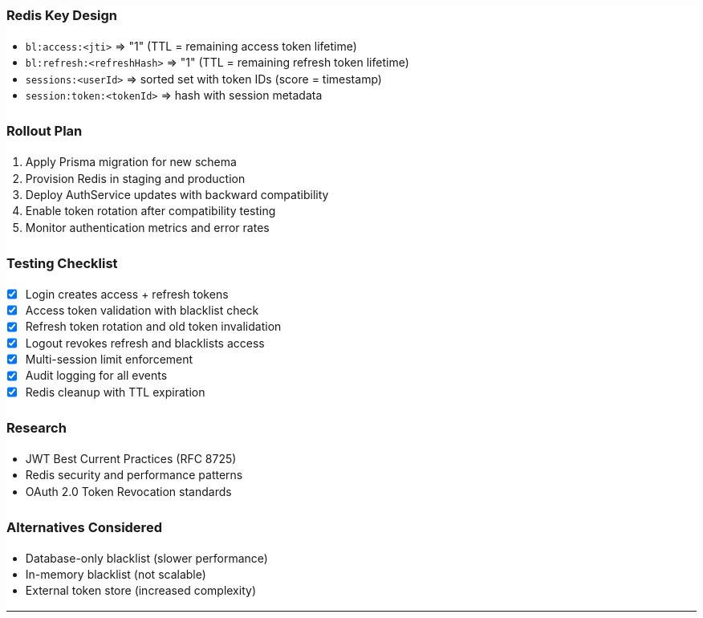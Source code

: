 ### Redis Key Design

- `bl:access:<jti>` => "1" (TTL = remaining access token lifetime)
- `bl:refresh:<refreshHash>` => "1" (TTL = remaining refresh token lifetime)
- `sessions:<userId>` => sorted set with token IDs (score = timestamp)
- `session:token:<tokenId>` => hash with session metadata

### Rollout Plan

1. Apply Prisma migration for new schema
2. Provision Redis in staging and production
3. Deploy AuthService updates with backward compatibility
4. Enable token rotation after compatibility testing
5. Monitor authentication metrics and error rates

### Testing Checklist

- [x] Login creates access + refresh tokens
- [x] Access token validation with blacklist check
- [x] Refresh token rotation and old token invalidation
- [x] Logout revokes refresh and blacklists access
- [x] Multi-session limit enforcement
- [x] Audit logging for all events
- [x] Redis cleanup with TTL expiration

### Research

- JWT Best Current Practices (RFC 8725)
- Redis security and performance patterns
- OAuth 2.0 Token Revocation standards

### Alternatives Considered

- Database-only blacklist (slower performance)
- In-memory blacklist (not scalable)
- External token store (increased complexity)

---
